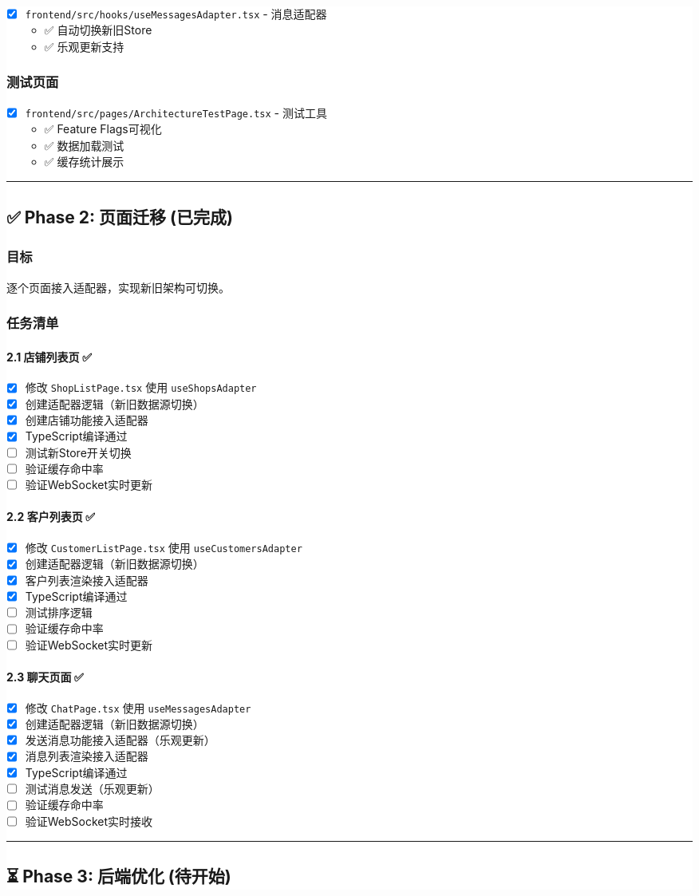 - [x] `frontend/src/hooks/useMessagesAdapter.tsx` - 消息适配器
  - ✅ 自动切换新旧Store
  - ✅ 乐观更新支持

### 测试页面
- [x] `frontend/src/pages/ArchitectureTestPage.tsx` - 测试工具
  - ✅ Feature Flags可视化
  - ✅ 数据加载测试
  - ✅ 缓存统计展示

---

## ✅ Phase 2: 页面迁移 (已完成)

### 目标
逐个页面接入适配器，实现新旧架构可切换。

### 任务清单

#### 2.1 店铺列表页 ✅
- [x] 修改 `ShopListPage.tsx` 使用 `useShopsAdapter`
- [x] 创建适配器逻辑（新旧数据源切换）
- [x] 创建店铺功能接入适配器
- [x] TypeScript编译通过
- [ ] 测试新Store开关切换
- [ ] 验证缓存命中率
- [ ] 验证WebSocket实时更新

#### 2.2 客户列表页 ✅
- [x] 修改 `CustomerListPage.tsx` 使用 `useCustomersAdapter`
- [x] 创建适配器逻辑（新旧数据源切换）
- [x] 客户列表渲染接入适配器
- [x] TypeScript编译通过
- [ ] 测试排序逻辑
- [ ] 验证缓存命中率
- [ ] 验证WebSocket实时更新

#### 2.3 聊天页面 ✅
- [x] 修改 `ChatPage.tsx` 使用 `useMessagesAdapter`
- [x] 创建适配器逻辑（新旧数据源切换）
- [x] 发送消息功能接入适配器（乐观更新）
- [x] 消息列表渲染接入适配器
- [x] TypeScript编译通过
- [ ] 测试消息发送（乐观更新）
- [ ] 验证缓存命中率
- [ ] 验证WebSocket实时接收

---

## ⏳ Phase 3: 后端优化 (待开始)
